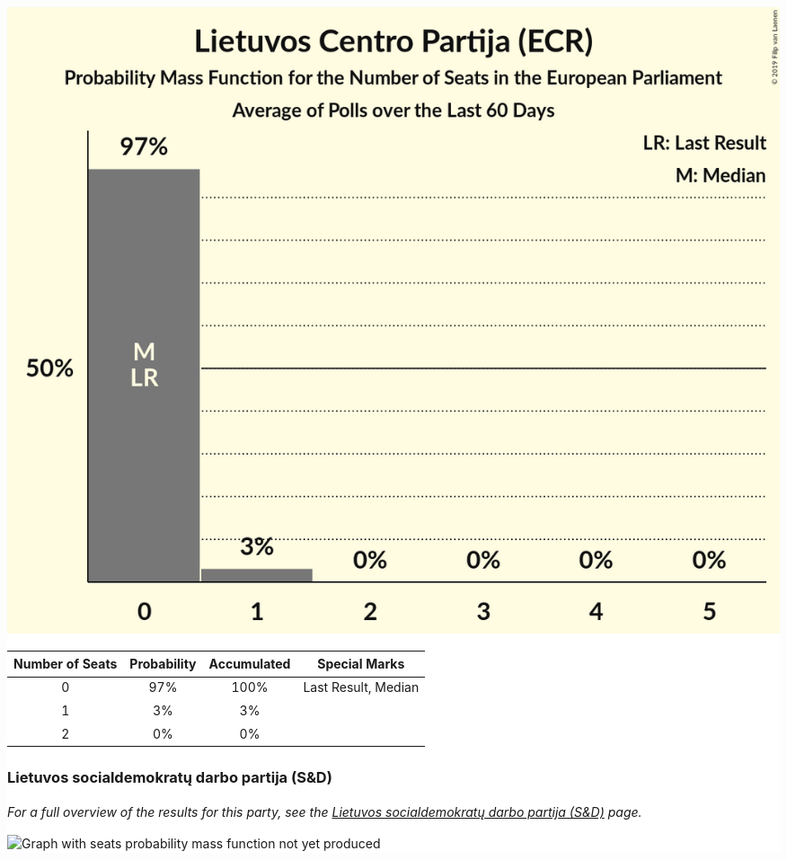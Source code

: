 ![Graph with seats probability mass function not yet produced](average-2019-05-21-seats-pmf-lietuvoscentropartijaecr.png "Seats Probability Mass Function")

| Number of Seats | Probability | Accumulated | Special Marks |
|:---------------:|:-----------:|:-----------:|:-------------:|
| 0 | 97% | 100% | Last Result, Median |
| 1 | 3% | 3% |  |
| 2 | 0% | 0% |  |

### Lietuvos socialdemokratų darbo partija (S&D)

*For a full overview of the results for this party, see the [Lietuvos socialdemokratų darbo partija (S&D)](party-lietuvossocialdemokratųdarbopartijasd.html) page.*

![Graph with seats probability mass function not yet produced](average-2019-05-21-seats-pmf-lietuvossocialdemokratųdarbopartijasd.png "Seats Probability Mass Function")

